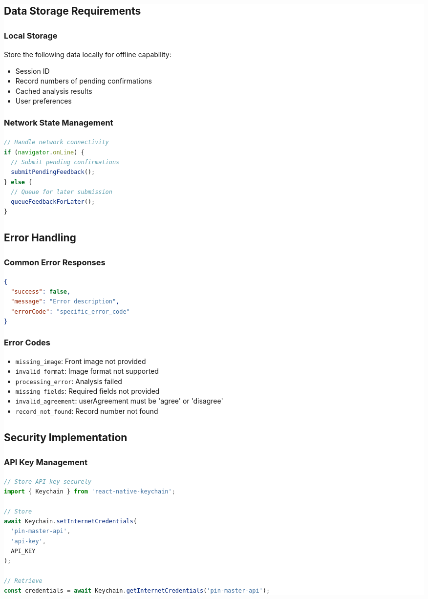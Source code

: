 ## Data Storage Requirements

### Local Storage
Store the following data locally for offline capability:
- Session ID
- Record numbers of pending confirmations
- Cached analysis results
- User preferences

### Network State Management
```javascript
// Handle network connectivity
if (navigator.onLine) {
  // Submit pending confirmations
  submitPendingFeedback();
} else {
  // Queue for later submission
  queueFeedbackForLater();
}
```

## Error Handling

### Common Error Responses
```json
{
  "success": false,
  "message": "Error description",
  "errorCode": "specific_error_code"
}
```

### Error Codes
- `missing_image`: Front image not provided
- `invalid_format`: Image format not supported
- `processing_error`: Analysis failed
- `missing_fields`: Required fields not provided
- `invalid_agreement`: userAgreement must be 'agree' or 'disagree'
- `record_not_found`: Record number not found

## Security Implementation

### API Key Management
```javascript
// Store API key securely
import { Keychain } from 'react-native-keychain';

// Store
await Keychain.setInternetCredentials(
  'pin-master-api',
  'api-key',
  API_KEY
);

// Retrieve
const credentials = await Keychain.getInternetCredentials('pin-master-api');
```
